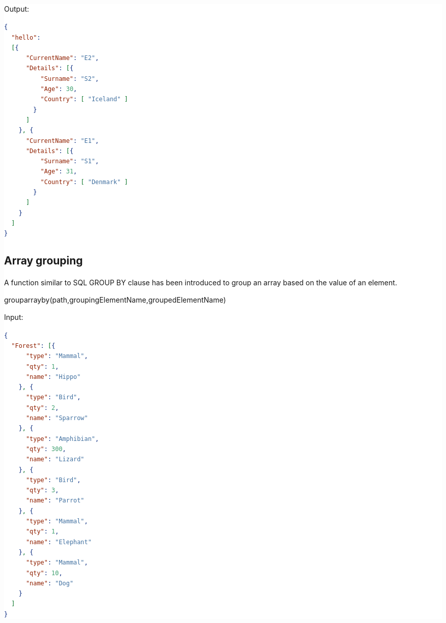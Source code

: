 Output:

```JSON
{
  "hello":
  [{
      "CurrentName": "E2",
      "Details": [{
          "Surname": "S2",
		  "Age": 30,
		  "Country": [ "Iceland" ]
        }
      ]
    }, {
      "CurrentName": "E1",
      "Details": [{
          "Surname": "S1",
          "Age": 31,
          "Country": [ "Denmark" ]
        }
      ]
    }
  ]
}
```

## <a name="arraysgrouping"></a> Array grouping

A function similar to SQL GROUP BY clause has been introduced to group an array based on the value of an element.

grouparrayby(path,groupingElementName,groupedElementName)

Input:

```JSON
{
  "Forest": [{
      "type": "Mammal",
      "qty": 1,
      "name": "Hippo"
    }, {
      "type": "Bird",
      "qty": 2,
      "name": "Sparrow"
    }, {
      "type": "Amphibian",
      "qty": 300,
      "name": "Lizard"
    }, {
      "type": "Bird",
      "qty": 3,
      "name": "Parrot"
    }, {
      "type": "Mammal",
      "qty": 1,
      "name": "Elephant"
    }, {
      "type": "Mammal",
      "qty": 10,
      "name": "Dog"
    }
  ]
}
```
